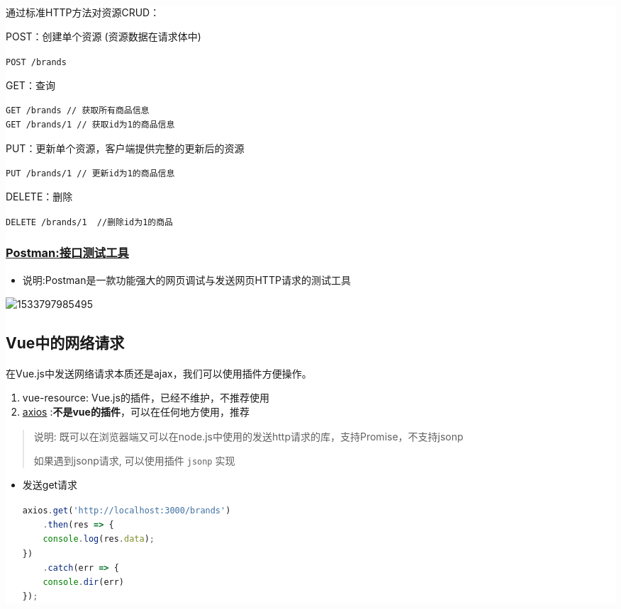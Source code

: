 通过标准HTTP方法对资源CRUD：

POST：创建单个资源 (资源数据在请求体中)

```
POST /brands  
```

GET：查询

```
GET /brands // 获取所有商品信息
GET /brands/1 // 获取id为1的商品信息
```

PUT：更新单个资源，客户端提供完整的更新后的资源

```
PUT /brands/1 // 更新id为1的商品信息
```

DELETE：删除

```
DELETE /brands/1  //删除id为1的商品
```

### [Postman:接口测试工具](https://www.cnblogs.com/xiaoxi-3-/p/7839278.html)

- 说明:Postman是一款功能强大的网页调试与发送网页HTTP请求的测试工具

![1533797985495](./assets/1533797985495.png)





## Vue中的网络请求

在Vue.js中发送网络请求本质还是ajax，我们可以使用插件方便操作。

1. vue-resource: Vue.js的插件，已经不维护，不推荐使用
2. [axios](https://www.kancloud.cn/yunye/axios/234845) :**不是vue的插件**，可以在任何地方使用，推荐

> 说明: 既可以在浏览器端又可以在node.js中使用的发送http请求的库，支持Promise，不支持jsonp
>
> 如果遇到jsonp请求, 可以使用插件 `jsonp` 实现

- 发送get请求

  ```js
  axios.get('http://localhost:3000/brands')
      .then(res => {
      console.log(res.data);
  })
      .catch(err => {
      console.dir(err)
  });
  ```
